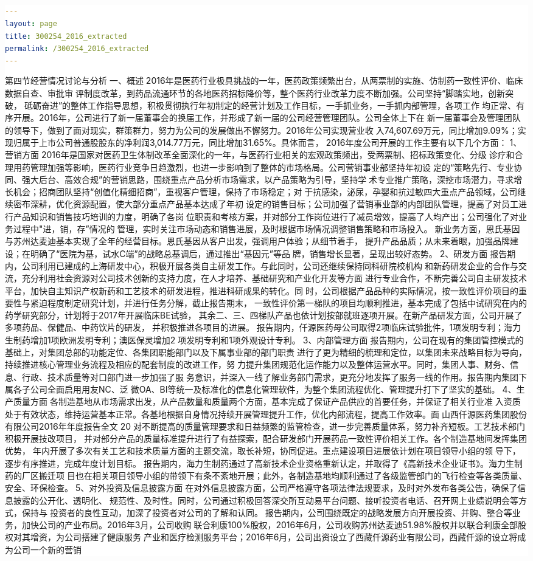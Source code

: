 ```yaml
---
layout: page
title: 300254_2016_extracted
permalink: /300254_2016_extracted
---
```


第四节经营情况讨论与分析
一、概述
2016年是医药行业极具挑战的一年，医药政策频繁出台，从两票制的实施、仿制药一致性评价、临床数据自查、审批审
评制度改革，到药品流通环节的各地医药招标降价等，整个医药行业改革力度不断加强。公司坚持“脚踏实地，创新突破，
砥砺奋进”的整体工作指导思想，积极贯彻执行年初制定的经营计划及工作目标，一手抓业务，一手抓内部管理，各项工作
均正常、有序开展。2016年，公司进行了新一届董事会的换届工作，并形成了新一届的公司经营管理团队。公司全体上下在
新一届董事会及管理团队的领导下，做到了面对现实，群策群力，努力为公司的发展做出不懈努力。2016年公司实现营业收
入74,607.69万元，同比增加9.09%；实现归属于上市公司普通股股东的净利润3,014.77万元，同比增加31.65%。具体而言，
2016年度公司开展的工作主要有以下几个方面：
1、营销方面
2016年是国家对医药卫生体制改革全面深化的一年，与医药行业相关的宏观政策频出，受两票制、招标政策变化、分级
诊疗和合理用药管理加强等影响，医药行业竞争日趋激烈，也进一步影响到了整体的市场格局。公司营销事业部坚持年初设
定的“策略先行、专业协同、强大后台、高效合规”的营销思路，围绕重点产品分析市场需求，以产品策略为引导，坚持学
术专业推广策略，深挖市场潜力，寻求增长机会；招商团队坚持“创值化精细招商”，重视客户管理，保持了市场稳定；对
于抗感染，泌尿，孕婴和抗过敏四大重点产品领域，公司继续密布深耕，优化资源配置，使大部分重点产品基本达成了年初
设定的销售目标；公司加强了营销事业部的内部团队管理，提高了对员工进行产品知识和销售技巧培训的力度，明确了各岗
位职责和考核方案，并对部分工作岗位进行了减员增效，提高了人均产出；公司强化了对业务过程中"进，销，存”情况的
管理，实时关注市场动态和销售进展，及时根据市场情况调整销售策略和市场投入。
新业务方面，恩氏基因与苏州达麦迪基本实现了全年的经营目标。恩氏基因从客户出发，强调用户体验；从细节着手，
提升产品品质；从未来着眼，加强品牌建设；在明确了“医院为基，试水C端”的战略总基调后，通过推出“基因元”等品
牌，销售增长显著，呈现出较好态势。
2、研发方面
报告期内，公司利用已建成的上海研发中心，积极开展各类自主研发工作。与此同时，公司还继续保持同科研院校机构
和新药研发企业的合作与交流，充分利用社会资源对公司技术创新的支持力度，在人才培养、基础研究和产业化开发等方面
进行专业合作，不断完善公司自主研发技术平台，加快自主知识产权新药和工艺技术的研发进程，推进科研成果的转化。同
时，公司根据产品品种的实际情况，按一致性评价项目的重要性与紧迫程度制定研究计划，并进行任务分解，截止报告期末，
一致性评价第一梯队的项目均顺利推进，基本完成了包括中试研究在内的药学研究部分，计划将于2017年开展临床BE试验，
其余二、三、四梯队产品也依计划按部就班逐项开展。在新产品研发方面，公司开展了多项药品、保健品、中药饮片的研发，
并积极推进各项目的进展。
报告期内，仟源医药母公司取得2项临床试验批件，1项发明专利；海力生制药增加1项欧洲发明专利；澳医保灵增加2
项发明专利和1项外观设计专利。
3、内部管理方面
报告期内，公司在现有的集团管控模式的基础上，对集团总部的功能定位、各集团职能部门以及下属事业部的部门职责
进行了更为精细的梳理和定位，以集团未来战略目标为导向，持续推进核心管理业务流程及相应的配套制度的改进工作，努
力提升集团规范化运作能力以及整体运营水平。同时，集团人事、财务、信息、行政、技术质量等对口部门进一步加强了服
务意识，并深入一线了解业务部门需求，更充分地发挥了服务一线的作用。报告期内集团下属各子公司全面启用用友NC、泛
微OA、BI等统一及标准化的信息化管理软件，为整个集团流程优化、管理提升打下了坚实的基础。
4、生产质量方面
各制造基地从市场需求出发，从产品数量和质量两个方面，基本完成了保证产品供应的首要任务，并保证了相关行业准
入资质处于有效状态，维持运营基本正常。各基地根据自身情况持续开展管理提升工作，优化内部流程，提高工作效率。面
山西仟源医药集团股份有限公司2016年年度报告全文
20
对不断提高的质量管理要求和日益频繁的监管检查，进一步完善质量体系，努力补齐短板。工艺技术部门积极开展技改项目，
并对部分产品的质量标准提升进行了有益探索，配合研发部门开展药品一致性评价相关工作。各个制造基地间发挥集团优势，
年内开展了多次有关工艺和技术质量方面的主题交流，取长补短，协同促进。重点建设项目进展依计划在项目领导小组的领
导下，逐步有序推进，完成年度计划目标。
报告期内，海力生制药通过了高新技术企业资格重新认定，并取得了《高新技术企业证书》。海力生制药的厂区搬迁项
目也在相关项目领导小组的带领下有条不紊地开展；此外，各制造基地均顺利通过了各级监管部门的飞行检查等各类质量、
安全、环保检查。
5、对外投资及信息披露方面
在对外信息披露方面，公司严格遵守各项法律法规要求，及时对外发布各类公告，确保了信息披露的公开化、透明化、
规范性、及时性。同时，公司通过积极回答深交所互动易平台问题、接听投资者电话、召开网上业绩说明会等方式，保持与
投资者的良性互动，加深了投资者对公司的了解和认同。
报告期内，公司围绕既定的战略发展方向开展投资、并购、整合等业务，加快公司的产业布局。2016年3月，公司收购
联合利康100%股权，2016年6月，公司收购苏州达麦迪51.98%股权并以联合利康全部股权对其增资，为公司搭建了健康服务
产业和医疗检测服务平台；2016年6月，公司出资设立了西藏仟源药业有限公司，西藏仟源的设立将成为公司一个新的营销